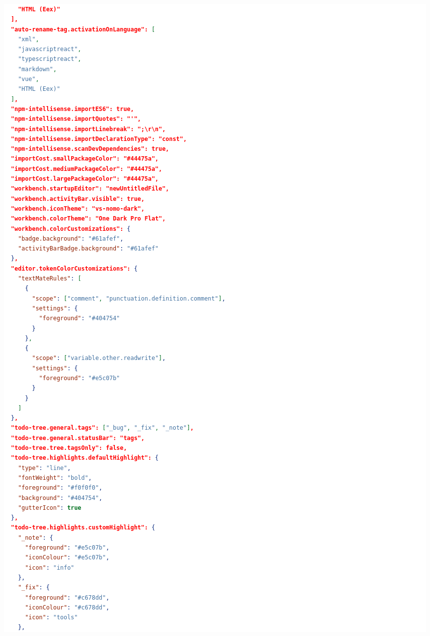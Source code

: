 ```json
    "HTML (Eex)"
  ],
  "auto-rename-tag.activationOnLanguage": [
    "xml",
    "javascriptreact",
    "typescriptreact",
    "markdown",
    "vue",
    "HTML (Eex)"
  ],
  "npm-intellisense.importES6": true,
  "npm-intellisense.importQuotes": "'",
  "npm-intellisense.importLinebreak": ";\r\n",
  "npm-intellisense.importDeclarationType": "const",
  "npm-intellisense.scanDevDependencies": true,
  "importCost.smallPackageColor": "#44475a",
  "importCost.mediumPackageColor": "#44475a",
  "importCost.largePackageColor": "#44475a",
  "workbench.startupEditor": "newUntitledFile",
  "workbench.activityBar.visible": true,
  "workbench.iconTheme": "vs-nomo-dark",
  "workbench.colorTheme": "One Dark Pro Flat",
  "workbench.colorCustomizations": {
    "badge.background": "#61afef",
    "activityBarBadge.background": "#61afef"
  },
  "editor.tokenColorCustomizations": {
    "textMateRules": [
      {
        "scope": ["comment", "punctuation.definition.comment"],
        "settings": {
          "foreground": "#404754"
        }
      },
      {
        "scope": ["variable.other.readwrite"],
        "settings": {
          "foreground": "#e5c07b"
        }
      }
    ]
  },
  "todo-tree.general.tags": ["_bug", "_fix", "_note"],
  "todo-tree.general.statusBar": "tags",
  "todo-tree.tree.tagsOnly": false,
  "todo-tree.highlights.defaultHighlight": {
    "type": "line",
    "fontWeight": "bold",
    "foreground": "#f0f0f0",
    "background": "#404754",
    "gutterIcon": true
  },
  "todo-tree.highlights.customHighlight": {
    "_note": {
      "foreground": "#e5c07b",
      "iconColour": "#e5c07b",
      "icon": "info"
    },
    "_fix": {
      "foreground": "#c678dd",
      "iconColour": "#c678dd",
      "icon": "tools"
    },
```